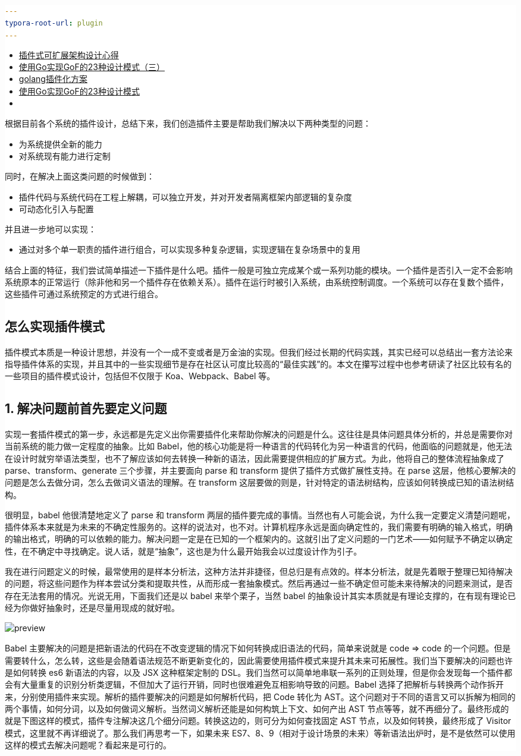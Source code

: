```yaml
---
typora-root-url: plugin
---
```


+ [插件式可扩展架构设计心得](https://zhuanlan.zhihu.com/p/372381276)
+ [使用Go实现GoF的23种设计模式（三）](https://zhuanlan.zhihu.com/p/220496173)
+ [golang插件化方案](https://developer.aliyun.com/article/625234)
+ [使用Go实现GoF的23种设计模式](https://zhuanlan.zhihu.com/p/177025599)
+ 



根据目前各个系统的插件设计，总结下来，我们创造插件主要是帮助我们解决以下两种类型的问题：

- 为系统提供全新的能力
- 对系统现有能力进行定制

同时，在解决上面这类问题的时候做到：

- 插件代码与系统代码在工程上解耦，可以独立开发，并对开发者隔离框架内部逻辑的复杂度
- 可动态化引入与配置

并且进一步地可以实现：

- 通过对多个单一职责的插件进行组合，可以实现多种复杂逻辑，实现逻辑在复杂场景中的复用

结合上面的特征，我们尝试简单描述一下插件是什么吧。插件一般是可独立完成某个或一系列功能的模块。一个插件是否引入一定不会影响系统原本的正常运行（除非他和另一个插件存在依赖关系）。插件在运行时被引入系统，由系统控制调度。一个系统可以存在复数个插件，这些插件可通过系统预定的方式进行组合。



## 怎么实现插件模式

插件模式本质是一种设计思想，并没有一个一成不变或者是万金油的实现。但我们经过长期的代码实践，其实已经可以总结出一套方法论来指导插件体系的实现，并且其中的一些实现细节是存在社区认可度比较高的“最佳实践”的。本文在攥写过程中也参考研读了社区比较有名的一些项目的插件模式设计，包括但不仅限于 Koa、Webpack、Babel 等。



## 1. 解决问题前首先要定义问题

实现一套插件模式的第一步，永远都是先定义出你需要插件化来帮助你解决的问题是什么。这往往是具体问题具体分析的，并总是需要你对当前系统的能力做一定程度的抽象。比如 Babel，他的核心功能是将一种语言的代码转化为另一种语言的代码，他面临的问题就是，他无法在设计时就穷举语法类型，也不了解应该如何去转换一种新的语法，因此需要提供相应的扩展方式。为此，他将自己的整体流程抽象成了 parse、transform、generate 三个步骤，并主要面向 parse 和 transform 提供了插件方式做扩展性支持。在 parse 这层，他核心要解决的问题是怎么去做分词，怎么去做词义语法的理解。在 transform 这层要做的则是，针对特定的语法树结构，应该如何转换成已知的语法树结构。

很明显，babel 他很清楚地定义了 parse 和 transform 两层的插件要完成的事情。当然也有人可能会说，为什么我一定要定义清楚问题呢，插件体系本来就是为未来的不确定性服务的。这样的说法对，也不对。计算机程序永远是面向确定性的，我们需要有明确的输入格式，明确的输出格式，明确的可以依赖的能力。解决问题一定是在已知的一个框架内的。这就引出了定义问题的一门艺术——如何赋予不确定以确定性，在不确定中寻找确定。说人话，就是“抽象”，这也是为什么最开始我会以过度设计作为引子。

我在进行问题定义的时候，最常使用的是样本分析法，这种方法并非捷径，但总归是有点效的。样本分析法，就是先着眼于整理已知待解决的问题，将这些问题作为样本尝试分类和提取共性，从而形成一套抽象模式。然后再通过一些不确定但可能未来待解决的问题来测试，是否存在无法套用的情况。光说无用，下面我们还是以 babel 来举个栗子，当然 babel 的抽象设计其实本质就是有理论支撑的，在有现有理论已经为你做好抽象时，还是尽量用现成的就好啦。

![preview](/v2-9946cec2208f48e7029c1aa004ea6f35_r.jpg)

Babel 主要解决的问题是把新语法的代码在不改变逻辑的情况下如何转换成旧语法的代码，简单来说就是 code => code 的一个问题。但是需要转什么，怎么转，这些是会随着语法规范不断更新变化的，因此需要使用插件模式来提升其未来可拓展性。我们当下要解决的问题也许是如何转换 es6 新语法的内容，以及 JSX 这种框架定制的 DSL。我们当然可以简单地串联一系列的正则处理，但是你会发现每一个插件都会有大量重复的识别分析类逻辑，不但加大了运行开销，同时也很难避免互相影响导致的问题。Babel 选择了把解析与转换两个动作拆开来，分别使用插件来实现。解析的插件要解决的问题是如何解析代码，把 Code 转化为 AST。这个问题对于不同的语言又可以拆解为相同的两个事情，如何分词，以及如何做词义解析。当然词义解析还能是如何构筑上下文、如何产出 AST 节点等等，就不再细分了。最终形成的就是下图这样的模式，插件专注解决这几个细分问题。转换这边的，则可分为如何查找固定 AST 节点，以及如何转换，最终形成了 Visitor 模式，这里就不再详细说了。那么我们再思考一下，如果未来 ES7、8、9（相对于设计场景的未来）等新语法出炉时，是不是依然可以使用这样的模式去解决问题呢？看起来是可行的。
